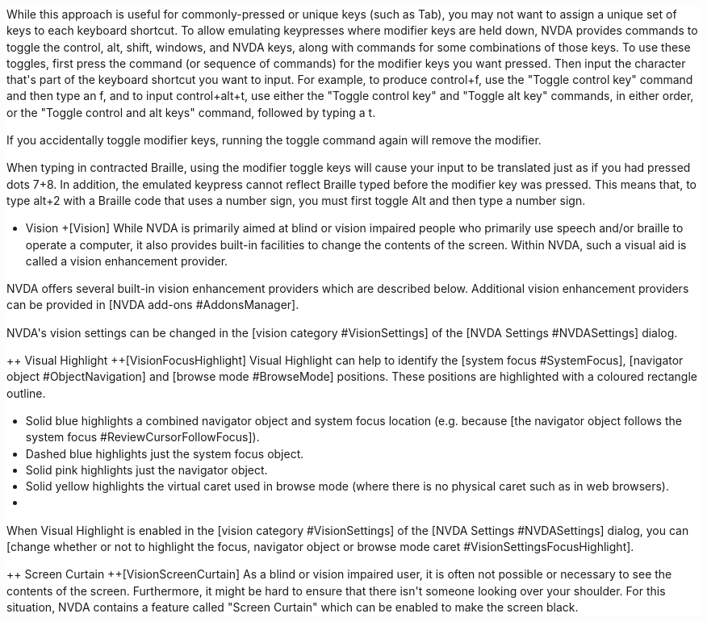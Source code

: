 While this approach is useful for commonly-pressed or unique keys (such as Tab), you may not want to assign a unique set of keys to each keyboard shortcut.
To allow emulating keypresses where modifier keys are held down, NVDA provides commands to toggle the control, alt, shift, windows, and NVDA keys, along with commands for some combinations of those keys.
To use these toggles, first press the command (or sequence of commands) for the modifier keys you want pressed.
Then input the character that's part of the keyboard shortcut you want to input.
For example, to produce control+f, use the "Toggle control key" command and then type an f,
and to input control+alt+t, use either the "Toggle control key" and "Toggle alt key" commands, in either order, or the "Toggle control and alt keys" command, followed by typing a t.

If you accidentally toggle modifier keys, running the toggle command again will remove the modifier.

When typing in contracted Braille, using the modifier toggle keys will cause your input to be translated just as if you had pressed dots 7+8.
In addition, the emulated keypress cannot reflect Braille typed before the modifier key was pressed.
This means that, to type alt+2 with a Braille code that uses a number sign, you must first toggle Alt and then type a number sign.

+ Vision +[Vision]
While NVDA is primarily aimed at blind or vision impaired people who primarily use speech and/or braille to operate a computer, it also provides built-in facilities to change the contents of the screen.
Within NVDA, such a visual aid is called a vision enhancement provider.

NVDA offers several built-in vision enhancement providers which are described below.
Additional vision enhancement providers can be provided in [NVDA add-ons #AddonsManager].

NVDA's vision settings can be changed in the [vision category #VisionSettings] of the [NVDA Settings #NVDASettings] dialog.

++ Visual Highlight ++[VisionFocusHighlight]
Visual Highlight can help to identify the [system focus #SystemFocus], [navigator object #ObjectNavigation] and [browse mode #BrowseMode] positions.
These positions are highlighted with a coloured rectangle outline.
- Solid blue highlights a combined navigator object and system focus location (e.g. because [the navigator object follows the system focus #ReviewCursorFollowFocus]).
- Dashed blue highlights just the system focus object.
- Solid pink highlights just the navigator object.
- Solid yellow highlights the virtual caret used in browse mode (where there is no physical caret such as in web browsers).
-

When Visual Highlight is enabled in the [vision category #VisionSettings] of the [NVDA Settings #NVDASettings] dialog, you can [change whether or not to highlight the focus, navigator object or browse mode caret #VisionSettingsFocusHighlight].

++ Screen Curtain ++[VisionScreenCurtain]
As a blind or vision impaired user, it is often not possible or necessary to see the contents of the screen.
Furthermore, it might be hard to ensure that there isn't someone looking over your shoulder.
For this situation, NVDA contains a feature called "Screen Curtain" which can be enabled to make the screen black.
